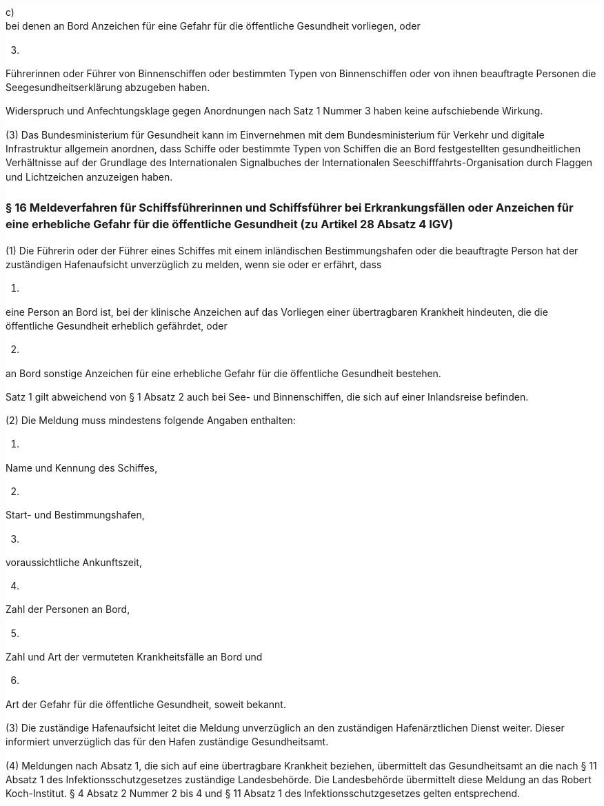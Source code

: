 c)  
bei denen an Bord Anzeichen für eine Gefahr für die öffentliche Gesundheit vorliegen, oder

3.  
Führerinnen oder Führer von Binnenschiffen oder bestimmten Typen von Binnenschiffen oder von ihnen beauftragte Personen die Seegesundheitserklärung abzugeben haben.

Widerspruch und Anfechtungsklage gegen Anordnungen nach Satz 1 Nummer 3 haben keine aufschiebende Wirkung.

(3) Das Bundesministerium für Gesundheit kann im Einvernehmen mit dem Bundesministerium für Verkehr und digitale Infrastruktur allgemein anordnen, dass Schiffe oder bestimmte Typen von Schiffen die an Bord festgestellten gesundheitlichen Verhältnisse auf der Grundlage des Internationalen Signalbuches der Internationalen Seeschifffahrts-Organisation durch Flaggen und Lichtzeichen anzuzeigen haben.

### § 16 Meldeverfahren für Schiffsführerinnen und Schiffsführer bei Erkrankungsfällen oder Anzeichen für eine erhebliche Gefahr für die öffentliche Gesundheit (zu Artikel 28 Absatz 4 IGV)

(1) Die Führerin oder der Führer eines Schiffes mit einem inländischen Bestimmungshafen oder die beauftragte Person hat der zuständigen Hafenaufsicht unverzüglich zu melden, wenn sie oder er erfährt, dass

1.  
eine Person an Bord ist, bei der klinische Anzeichen auf das Vorliegen einer übertragbaren Krankheit hindeuten, die die öffentliche Gesundheit erheblich gefährdet, oder

2.  
an Bord sonstige Anzeichen für eine erhebliche Gefahr für die öffentliche Gesundheit bestehen.

Satz 1 gilt abweichend von § 1 Absatz 2 auch bei See- und Binnenschiffen, die sich auf einer Inlandsreise befinden.

(2) Die Meldung muss mindestens folgende Angaben enthalten:

1.  
Name und Kennung des Schiffes,

2.  
Start- und Bestimmungshafen,

3.  
voraussichtliche Ankunftszeit,

4.  
Zahl der Personen an Bord,

5.  
Zahl und Art der vermuteten Krankheitsfälle an Bord und

6.  
Art der Gefahr für die öffentliche Gesundheit, soweit bekannt.

(3) Die zuständige Hafenaufsicht leitet die Meldung unverzüglich an den zuständigen Hafenärztlichen Dienst weiter. Dieser informiert unverzüglich das für den Hafen zuständige Gesundheitsamt.

(4) Meldungen nach Absatz 1, die sich auf eine übertragbare Krankheit beziehen, übermittelt das Gesundheitsamt an die nach § 11 Absatz 1 des Infektionsschutzgesetzes zuständige Landesbehörde. Die Landesbehörde übermittelt diese Meldung an das Robert Koch-Institut. § 4 Absatz 2 Nummer 2 bis 4 und § 11 Absatz 1 des Infektionsschutzgesetzes gelten entsprechend.
